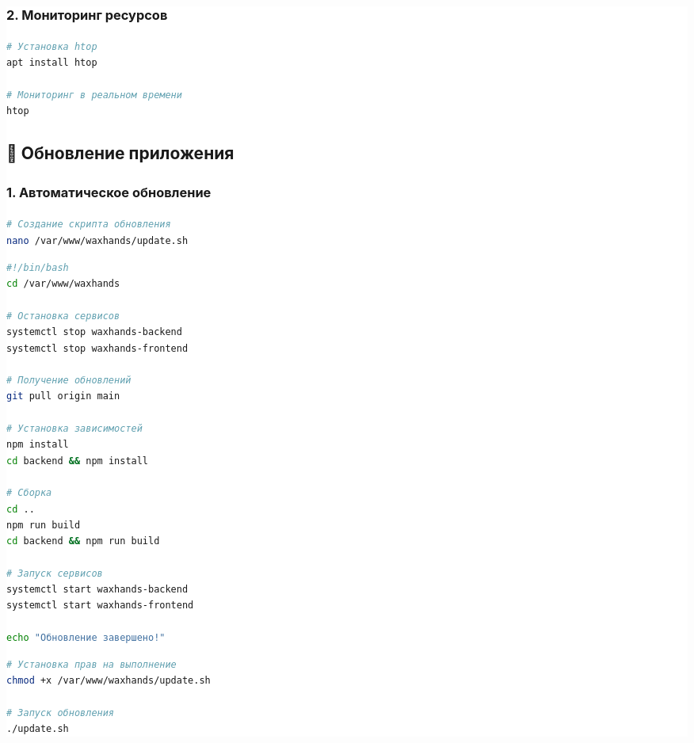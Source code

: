 ### 2. Мониторинг ресурсов
```bash
# Установка htop
apt install htop

# Мониторинг в реальном времени
htop
```

## 🔄 Обновление приложения

### 1. Автоматическое обновление
```bash
# Создание скрипта обновления
nano /var/www/waxhands/update.sh
```

```bash
#!/bin/bash
cd /var/www/waxhands

# Остановка сервисов
systemctl stop waxhands-backend
systemctl stop waxhands-frontend

# Получение обновлений
git pull origin main

# Установка зависимостей
npm install
cd backend && npm install

# Сборка
cd ..
npm run build
cd backend && npm run build

# Запуск сервисов
systemctl start waxhands-backend
systemctl start waxhands-frontend

echo "Обновление завершено!"
```

```bash
# Установка прав на выполнение
chmod +x /var/www/waxhands/update.sh

# Запуск обновления
./update.sh
```
